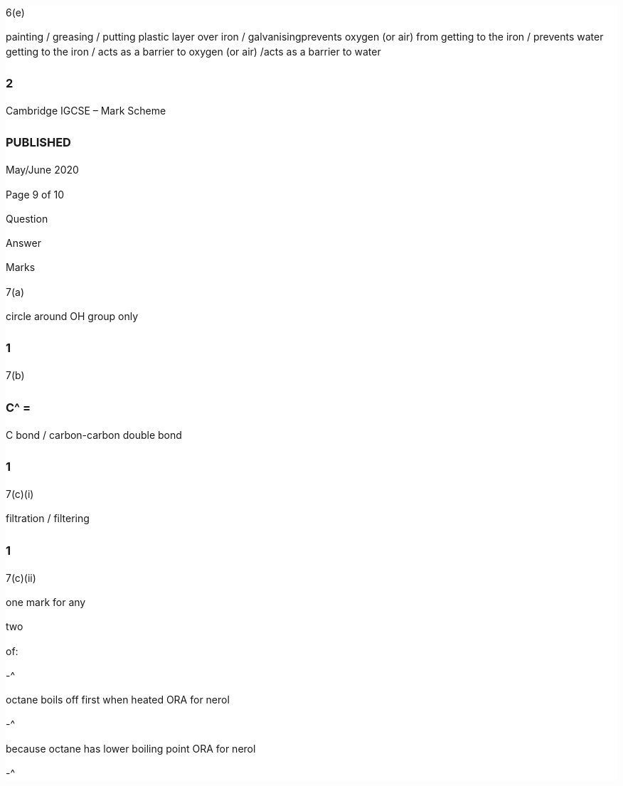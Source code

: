  6(e) 

 painting / greasing / putting plastic layer over iron / galvanisingprevents oxygen (or air) from getting to the iron / prevents water getting to the iron / acts as a barrier to oxygen (or air) /acts as a barrier to water 

### 2 


Cambridge IGCSE – Mark Scheme 

### PUBLISHED 

May/June 2020 

 Page 9 of 10 

 Question 

 Answer 

 Marks 

 7(a) 

 circle around OH group only 

### 1 

 7(b) 

### C^ = 

 C bond / carbon-carbon double bond 

### 1 

 7(c)(i) 

 filtration / filtering 

### 1 

 7(c)(ii) 

 one mark for any 

 two 

 of: 

-^ 

 octane boils off first when heated ORA for nerol 

-^ 

 because octane has lower boiling point ORA for nerol 

-^ 
